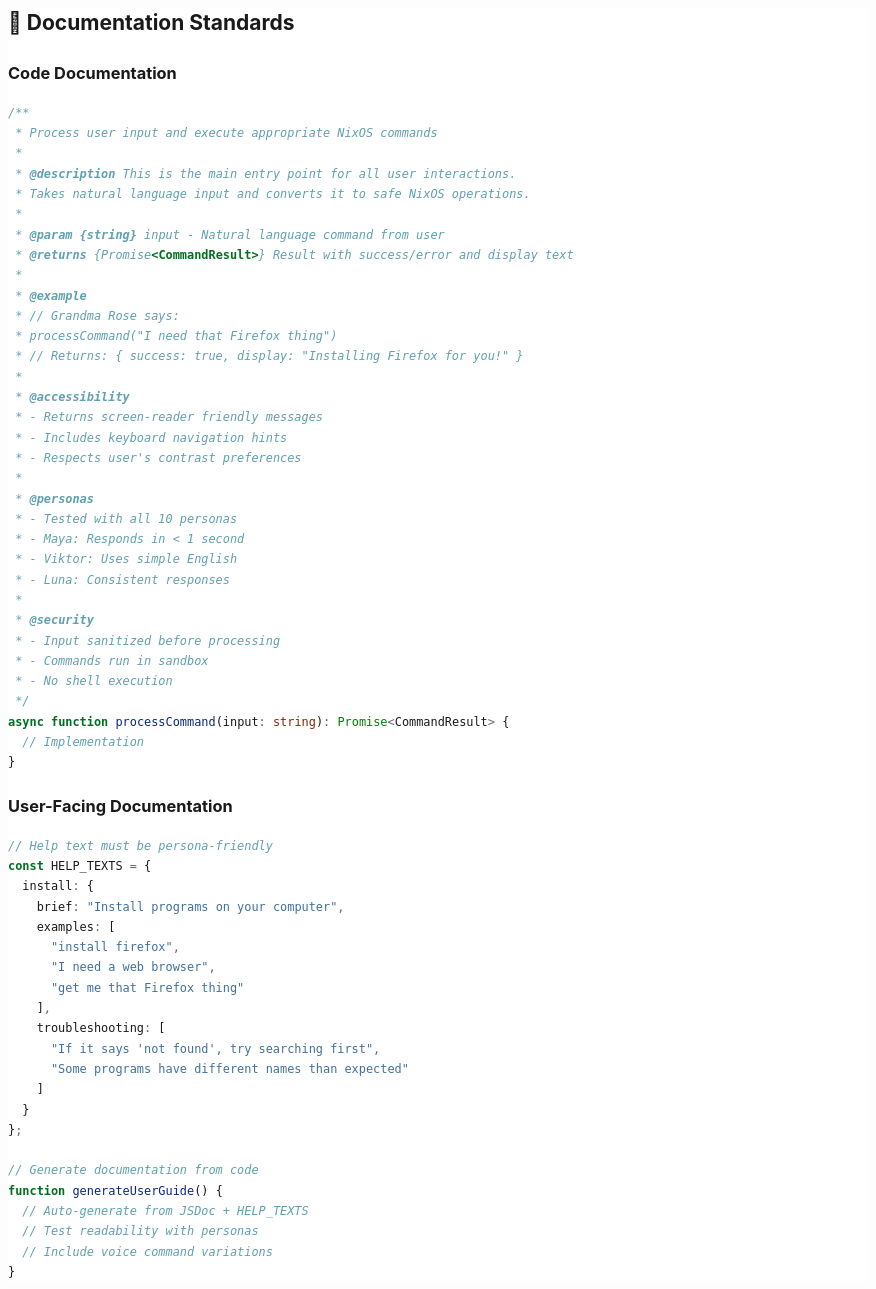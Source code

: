 ## 📝 Documentation Standards

### Code Documentation
```typescript
/**
 * Process user input and execute appropriate NixOS commands
 * 
 * @description This is the main entry point for all user interactions.
 * Takes natural language input and converts it to safe NixOS operations.
 * 
 * @param {string} input - Natural language command from user
 * @returns {Promise<CommandResult>} Result with success/error and display text
 * 
 * @example
 * // Grandma Rose says:
 * processCommand("I need that Firefox thing")
 * // Returns: { success: true, display: "Installing Firefox for you!" }
 * 
 * @accessibility
 * - Returns screen-reader friendly messages
 * - Includes keyboard navigation hints
 * - Respects user's contrast preferences
 * 
 * @personas
 * - Tested with all 10 personas
 * - Maya: Responds in < 1 second
 * - Viktor: Uses simple English
 * - Luna: Consistent responses
 * 
 * @security
 * - Input sanitized before processing
 * - Commands run in sandbox
 * - No shell execution
 */
async function processCommand(input: string): Promise<CommandResult> {
  // Implementation
}
```

### User-Facing Documentation
```typescript
// Help text must be persona-friendly
const HELP_TEXTS = {
  install: {
    brief: "Install programs on your computer",
    examples: [
      "install firefox",
      "I need a web browser",
      "get me that Firefox thing"
    ],
    troubleshooting: [
      "If it says 'not found', try searching first",
      "Some programs have different names than expected"
    ]
  }
};

// Generate documentation from code
function generateUserGuide() {
  // Auto-generate from JSDoc + HELP_TEXTS
  // Test readability with personas
  // Include voice command variations
}
```